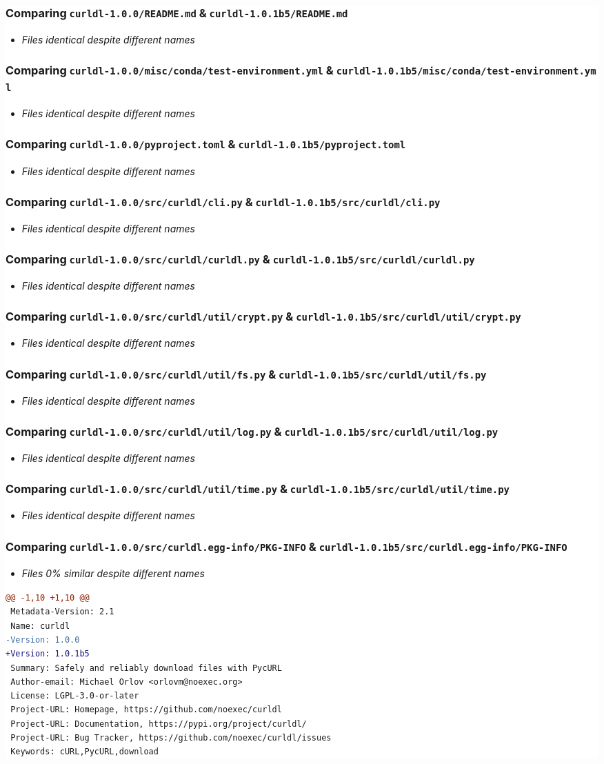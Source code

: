 ### Comparing `curldl-1.0.0/README.md` & `curldl-1.0.1b5/README.md`

 * *Files identical despite different names*

### Comparing `curldl-1.0.0/misc/conda/test-environment.yml` & `curldl-1.0.1b5/misc/conda/test-environment.yml`

 * *Files identical despite different names*

### Comparing `curldl-1.0.0/pyproject.toml` & `curldl-1.0.1b5/pyproject.toml`

 * *Files identical despite different names*

### Comparing `curldl-1.0.0/src/curldl/cli.py` & `curldl-1.0.1b5/src/curldl/cli.py`

 * *Files identical despite different names*

### Comparing `curldl-1.0.0/src/curldl/curldl.py` & `curldl-1.0.1b5/src/curldl/curldl.py`

 * *Files identical despite different names*

### Comparing `curldl-1.0.0/src/curldl/util/crypt.py` & `curldl-1.0.1b5/src/curldl/util/crypt.py`

 * *Files identical despite different names*

### Comparing `curldl-1.0.0/src/curldl/util/fs.py` & `curldl-1.0.1b5/src/curldl/util/fs.py`

 * *Files identical despite different names*

### Comparing `curldl-1.0.0/src/curldl/util/log.py` & `curldl-1.0.1b5/src/curldl/util/log.py`

 * *Files identical despite different names*

### Comparing `curldl-1.0.0/src/curldl/util/time.py` & `curldl-1.0.1b5/src/curldl/util/time.py`

 * *Files identical despite different names*

### Comparing `curldl-1.0.0/src/curldl.egg-info/PKG-INFO` & `curldl-1.0.1b5/src/curldl.egg-info/PKG-INFO`

 * *Files 0% similar despite different names*

```diff
@@ -1,10 +1,10 @@
 Metadata-Version: 2.1
 Name: curldl
-Version: 1.0.0
+Version: 1.0.1b5
 Summary: Safely and reliably download files with PycURL
 Author-email: Michael Orlov <orlovm@noexec.org>
 License: LGPL-3.0-or-later
 Project-URL: Homepage, https://github.com/noexec/curldl
 Project-URL: Documentation, https://pypi.org/project/curldl/
 Project-URL: Bug Tracker, https://github.com/noexec/curldl/issues
 Keywords: cURL,PycURL,download
```
